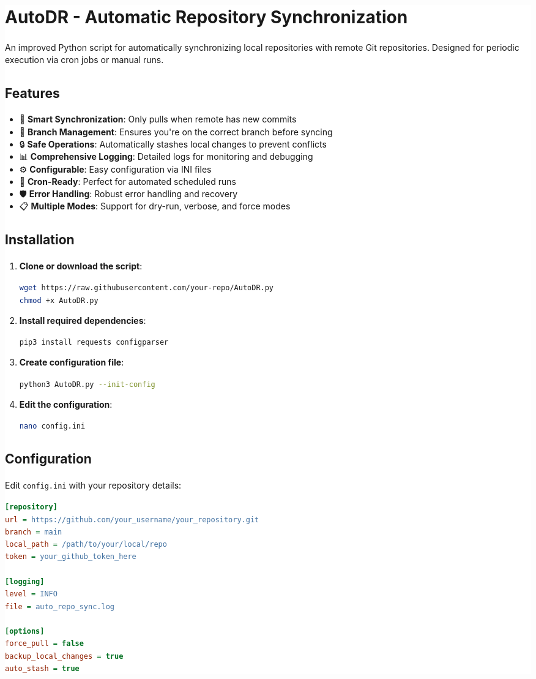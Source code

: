 # AutoDR - Automatic Repository Synchronization

An improved Python script for automatically synchronizing local repositories with remote Git repositories. Designed for periodic execution via cron jobs or manual runs.

## Features

- 🔄 **Smart Synchronization**: Only pulls when remote has new commits
- 🌿 **Branch Management**: Ensures you're on the correct branch before syncing
- 🔒 **Safe Operations**: Automatically stashes local changes to prevent conflicts
- 📊 **Comprehensive Logging**: Detailed logs for monitoring and debugging
- ⚙️ **Configurable**: Easy configuration via INI files
- 🚀 **Cron-Ready**: Perfect for automated scheduled runs
- 🛡️ **Error Handling**: Robust error handling and recovery
- 📋 **Multiple Modes**: Support for dry-run, verbose, and force modes

## Installation

1. **Clone or download the script**:
   ```bash
   wget https://raw.githubusercontent.com/your-repo/AutoDR.py
   chmod +x AutoDR.py
   ```

2. **Install required dependencies**:
   ```bash
   pip3 install requests configparser
   ```

3. **Create configuration file**:
   ```bash
   python3 AutoDR.py --init-config
   ```

4. **Edit the configuration**:
   ```bash
   nano config.ini
   ```

## Configuration

Edit `config.ini` with your repository details:

```ini
[repository]
url = https://github.com/your_username/your_repository.git
branch = main
local_path = /path/to/your/local/repo
token = your_github_token_here

[logging]
level = INFO
file = auto_repo_sync.log

[options]
force_pull = false
backup_local_changes = true
auto_stash = true
```
